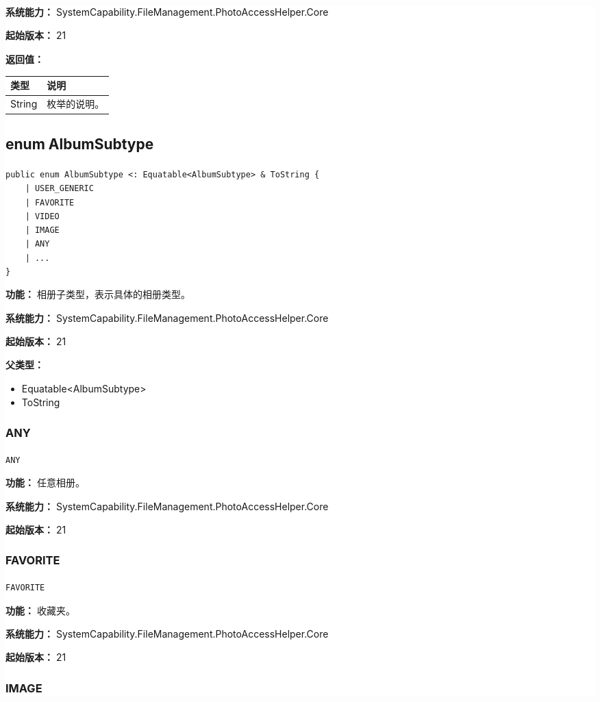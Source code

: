 **系统能力：** SystemCapability.FileManagement.PhotoAccessHelper.Core

**起始版本：** 21

**返回值：**

|类型|说明|
|:----|:----|
|String|枚举的说明。|

## enum AlbumSubtype

```cangjie
public enum AlbumSubtype <: Equatable<AlbumSubtype> & ToString {
    | USER_GENERIC
    | FAVORITE
    | VIDEO
    | IMAGE
    | ANY
    | ...
}
```

**功能：** 相册子类型，表示具体的相册类型。

**系统能力：** SystemCapability.FileManagement.PhotoAccessHelper.Core

**起始版本：** 21

**父类型：**

- Equatable\<AlbumSubtype>
- ToString

### ANY

```cangjie
ANY
```

**功能：** 任意相册。

**系统能力：** SystemCapability.FileManagement.PhotoAccessHelper.Core

**起始版本：** 21

### FAVORITE

```cangjie
FAVORITE
```

**功能：** 收藏夹。

**系统能力：** SystemCapability.FileManagement.PhotoAccessHelper.Core

**起始版本：** 21

### IMAGE
